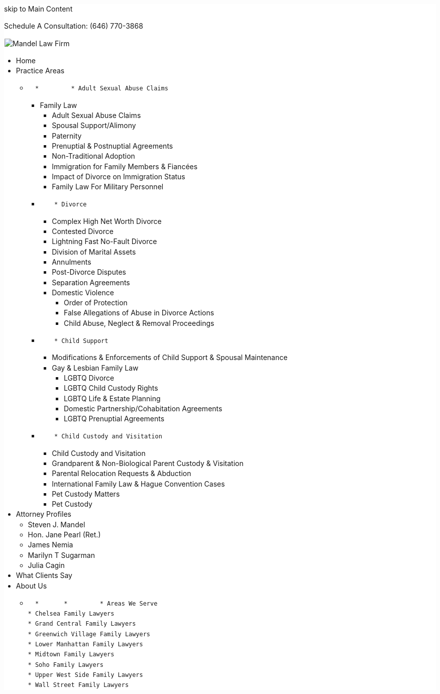 skip to Main Content

Schedule A Consultation:  (646) 770-3868

![Mandel Law
Firm](data:image/gif;base64,R0lGODlhAQABAAAAACH5BAEKAAEALAAAAAABAAEAAAICTAEAOw==)![Mandel
Law Firm](https://www.mandellawfirm.com/wp-content/uploads/2021/10/Logo.png)

  * Home
  * Practice Areas
    *       *         * Adult Sexual Abuse Claims
        * Family Law
          * Adult Sexual Abuse Claims
          * Spousal Support/Alimony
          * Paternity
          * Prenuptial & Postnuptial Agreements
          * Non-Traditional Adoption
          * Immigration for Family Members & Fiancées
          * Impact of Divorce on Immigration Status
          * Family Law For Military Personnel
      *         * Divorce
          * Complex High Net Worth Divorce
          * Contested Divorce
          * Lightning Fast No-Fault Divorce
          * Division of Marital Assets
          * Annulments
          * Post-Divorce Disputes
          * Separation Agreements
        * Domestic Violence
          * Order of Protection
          * False Allegations of Abuse in Divorce Actions
          * Child Abuse, Neglect & Removal Proceedings
      *         * Child Support
          * Modifications & Enforcements of Child Support & Spousal Maintenance
        * Gay & Lesbian Family Law
          * LGBTQ Divorce
          * LGBTQ Child Custody Rights
          * LGBTQ Life & Estate Planning
          * Domestic Partnership/Cohabitation Agreements
          * LGBTQ Prenuptial Agreements
      *         * Child Custody and Visitation
          * Child Custody and Visitation
          * Grandparent & Non-Biological Parent Custody & Visitation
          * Parental Relocation Requests & Abduction
          * International Family Law & Hague Convention Cases
          * Pet Custody Matters
        * Pet Custody
  * Attorney Profiles
    * Steven J. Mandel
    * Hon. Jane Pearl (Ret.)
    * James Nemia
    * Marilyn T Sugarman
    * Julia Cagin
  * What Clients Say
  * About Us
    *       *       *         * Areas We Serve
          * Chelsea Family Lawyers
          * Grand Central Family Lawyers
          * Greenwich Village Family Lawyers
          * Lower Manhattan Family Lawyers
          * Midtown Family Lawyers
          * Soho Family Lawyers
          * Upper West Side Family Lawyers
          * Wall Street Family Lawyers